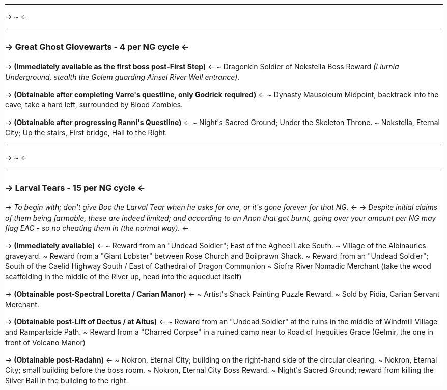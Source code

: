 ***

 -> ~ <-

***

### -> Great Ghost Glovewarts - 4 per NG cycle <-

 -> **(Immediately available as the first boss post-First Step)** <-
  ~ Dragonkin Soldier of Nokstella Boss Reward *(Liurnia Underground, stealth the Golem guarding Ainsel River Well entrance)*.

 -> **(Obtainable after completing Varre's questline, only Godrick required)** <-
  ~ Dynasty Mausoleum Midpoint, backtrack into the cave, take a hard left, surrounded by Blood Zombies.

 -> **(Obtainable after progressing Ranni's Questline)** <-
  ~ Night's Sacred Ground; Under the Skeleton Throne.
  ~ Nokstella, Eternal City; Up the stairs, First bridge, Hall to the Right.

***

 -> ~ <-

***

### -> Larval Tears - 15 per NG cycle <-

 -> *To begin with; don't give Boc the Larval Tear when he asks for one, or it's gone forever for that NG.* <-
 -> *Despite initial claims of them being farmable, these are indeed limited; and according to an Anon that got burnt, going over your amount per NG may flag EAC - so no cheating them in (the normal way).* <-

 -> **(Immediately available)** <-
  ~ Reward from an "Undead Soldier"; East of the Agheel Lake South.
  ~ Village of the Albinaurics graveyard.
  ~ Reward from a "Giant Lobster" between Rose Church and Boilprawn Shack.
  ~ Reward from an "Undead Soldier"; South of the Caelid Highway South / East of Cathedral of Dragon Communion
  ~ Siofra River Nomadic Merchant (take the wood scaffolding in the middle of the River up, head into the aqueduct itself)

 -> **(Obtainable post-Spectral Loretta / Carian Manor)** <-
  ~ Artist's Shack Painting Puzzle Reward.
  ~ Sold by Pidia, Carian Servant Merchant.

 -> **(Obtainable post-Lift of Dectus / at Altus)** <-
  ~ Reward from an "Undead Soldier" at the ruins in the middle of Windmill Village and Rampartside Path.
  ~ Reward from a "Charred Corpse" in a ruined camp near to Road of Inequities Grace (Gelmir, the one in front of Volcano Manor)

 -> **(Obtainable post-Radahn)** <-
  ~ Nokron, Eternal City; building on the right-hand side of the circular clearing.
  ~ Nokron, Eternal City; small building before the boss room.
  ~ Nokron, Eternal City Boss Reward.
  ~ Night's Sacred Ground; reward from killing the Silver Ball in the building to the right.
